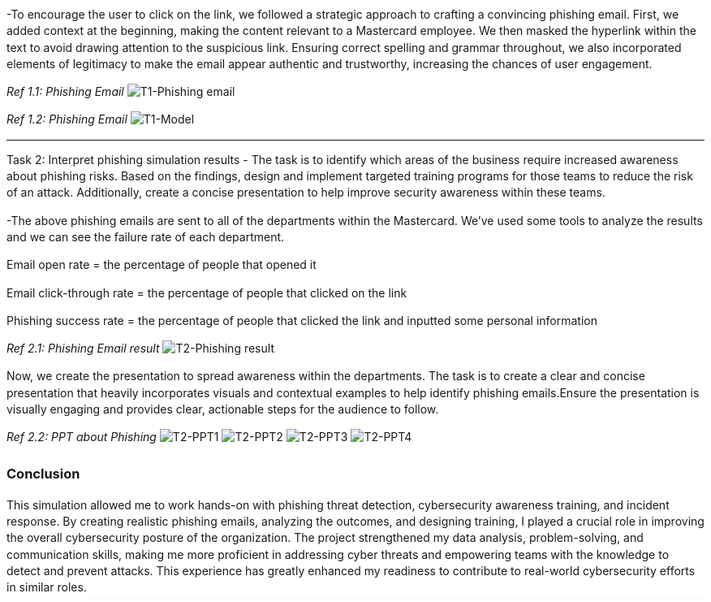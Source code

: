 
-To encourage the user to click on the link, we followed a strategic approach to crafting a convincing phishing email. First, we added context at the beginning, making the content relevant to a Mastercard employee. We then masked the hyperlink within the text to avoid drawing attention to the suspicious link. Ensuring correct spelling and grammar throughout, we also incorporated elements of legitimacy to make the email appear authentic and trustworthy, increasing the chances of user engagement.


*Ref 1.1: Phishing Email*
<img width="1002" alt="T1-Phishing email" src="https://github.com/user-attachments/assets/06814383-6f02-402c-b7dd-b57bf90312ce">

*Ref 1.2: Phishing Email*
<img width="1002" alt="T1-Model" src="https://github.com/user-attachments/assets/7f473738-be9d-4b59-80de-4379f98aadf1">

---------------------------------------------------------------------------------------------------------------------------------------------------------------------------------------

Task 2: Interpret phishing simulation results - The task is to identify which areas of the business require increased awareness about phishing risks. Based on the findings, design and implement targeted training programs for those teams to reduce the risk of an attack. Additionally, create a concise presentation to help improve security awareness within these teams.

-The above phishing emails are sent to all of the departments within the Mastercard. We’ve used some tools to analyze the results and we can see the failure rate of each department.


Email open rate = the percentage of people that opened it

Email click-through rate = the percentage of people that clicked on the link

Phishing success rate = the percentage of people that clicked the link and inputted some personal information


*Ref 2.1: Phishing Email result*
<img width="900" alt="T2-Phishing result" src="https://github.com/user-attachments/assets/c9aa0957-0359-4fdd-b8f5-db080742d90b">


Now, we create the presentation to spread awareness within the departments. The task is to create a clear and concise presentation that heavily incorporates visuals and contextual examples to help identify phishing emails.Ensure the presentation is visually engaging and provides clear, actionable steps for the audience to follow.


*Ref 2.2: PPT about Phishing*
<img width="900" alt="T2-PPT1" src="https://github.com/user-attachments/assets/14eb7e93-ca16-4fb4-a744-d965fa8ae9a0">
<img width="900" alt="T2-PPT2" src="https://github.com/user-attachments/assets/7646cb53-6f3e-4445-812f-11b2d235661b">
<img width="951" alt="T2-PPT3" src="https://github.com/user-attachments/assets/cfb81109-e09a-49c6-ad95-8d7e59f655ea">
<img width="900" alt="T2-PPT4" src="https://github.com/user-attachments/assets/748a8a90-52f1-4951-b2f4-fa812f19a5ad">




### Conclusion
This simulation allowed me to work hands-on with phishing threat detection, cybersecurity awareness training, and incident response. By creating realistic phishing emails, analyzing the outcomes, and designing training, I played a crucial role in improving the overall cybersecurity posture of the organization. The project strengthened my data analysis, problem-solving, and communication skills, making me more proficient in addressing cyber threats and empowering teams with the knowledge to detect and prevent attacks. This experience has greatly enhanced my readiness to contribute to real-world cybersecurity efforts in similar roles.

